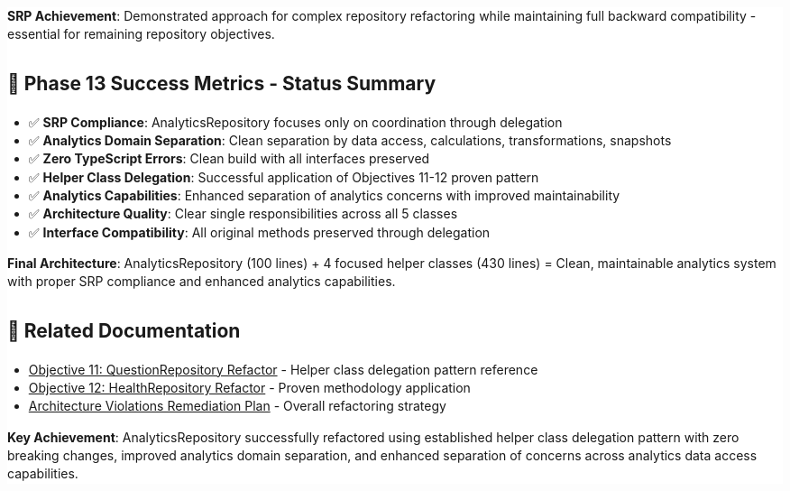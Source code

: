 **SRP Achievement**: Demonstrated approach for complex repository refactoring while maintaining full backward compatibility - essential for remaining repository objectives.

## 🏁 Phase 13 Success Metrics - Status Summary

- ✅ **SRP Compliance**: AnalyticsRepository focuses only on coordination through delegation
- ✅ **Analytics Domain Separation**: Clean separation by data access, calculations, transformations, snapshots  
- ✅ **Zero TypeScript Errors**: Clean build with all interfaces preserved
- ✅ **Helper Class Delegation**: Successful application of Objectives 11-12 proven pattern
- ✅ **Analytics Capabilities**: Enhanced separation of analytics concerns with improved maintainability
- ✅ **Architecture Quality**: Clear single responsibilities across all 5 classes
- ✅ **Interface Compatibility**: All original methods preserved through delegation

**Final Architecture**: AnalyticsRepository (100 lines) + 4 focused helper classes (430 lines) = Clean, maintainable analytics system with proper SRP compliance and enhanced analytics capabilities.

## 🔗 Related Documentation

- [Objective 11: QuestionRepository Refactor](./PHASE_11_QUESTION_REPOSITORY_REFACTOR.md) - Helper class delegation pattern reference
- [Objective 12: HealthRepository Refactor](./PHASE_12_HEALTH_REPOSITORY_REFACTOR.md) - Proven methodology application
- [Architecture Violations Remediation Plan](../ARCHITECTURE_VIOLATIONS_REMEDIATION_V2.md) - Overall refactoring strategy

**Key Achievement**: AnalyticsRepository successfully refactored using established helper class delegation pattern with zero breaking changes, improved analytics domain separation, and enhanced separation of concerns across analytics data access capabilities.